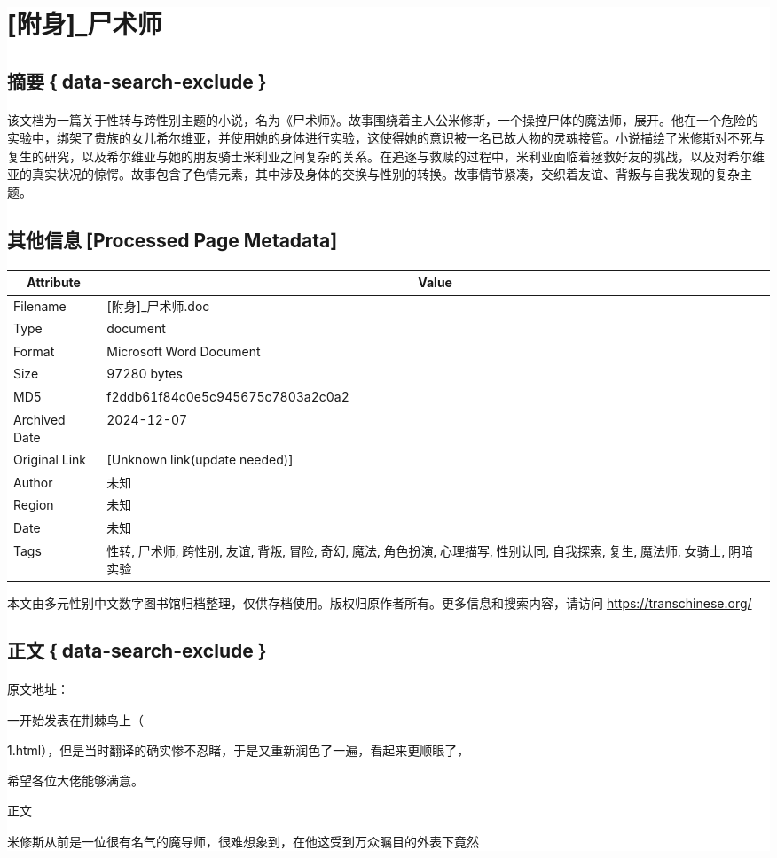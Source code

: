 # [附身]_尸术师



## 摘要  { data-search-exclude }


该文档为一篇关于性转与跨性别主题的小说，名为《尸术师》。故事围绕着主人公米修斯，一个操控尸体的魔法师，展开。他在一个危险的实验中，绑架了贵族的女儿希尔维亚，并使用她的身体进行实验，这使得她的意识被一名已故人物的灵魂接管。小说描绘了米修斯对不死与复生的研究，以及希尔维亚与她的朋友骑士米利亚之间复杂的关系。在追逐与救赎的过程中，米利亚面临着拯救好友的挑战，以及对希尔维亚的真实状况的惊愕。故事包含了色情元素，其中涉及身体的交换与性别的转换。故事情节紧凑，交织着友谊、背叛与自我发现的复杂主题。



## 其他信息 [Processed Page Metadata]

| Attribute       | Value                                  |
|-----------------|----------------------------------------|
| Filename        | [附身]_尸术师.doc                             |
| Type            | document                                 |
| Format          | Microsoft Word Document                               |
| Size            | 97280 bytes                           |
| MD5             | f2ddb61f84c0e5c945675c7803a2c0a2                                  |
| Archived Date   | 2024-12-07                             |
| Original Link   | [Unknown link(update needed)]                         |
| Author          | 未知                               |
| Region          | 未知                               |
| Date            | 未知                                 |
| Tags            | 性转, 尸术师, 跨性别, 友谊, 背叛, 冒险, 奇幻, 魔法, 角色扮演, 心理描写, 性别认同, 自我探索, 复生, 魔法师, 女骑士, 阴暗实验                                 |

本文由多元性别中文数字图书馆归档整理，仅供存档使用。版权归原作者所有。更多信息和搜索内容，请访问 <https://transchinese.org/>


## 正文 { data-search-exclude }


原文地址：

一开始发表在荆棘鸟上（

1.html），但是当时翻译的确实惨不忍睹，于是又重新润色了一遍，看起来更顺眼了，

希望各位大佬能够满意。



正文

米修斯从前是一位很有名气的魔导师，很难想象到，在他这受到万众瞩目的外表下竟然
